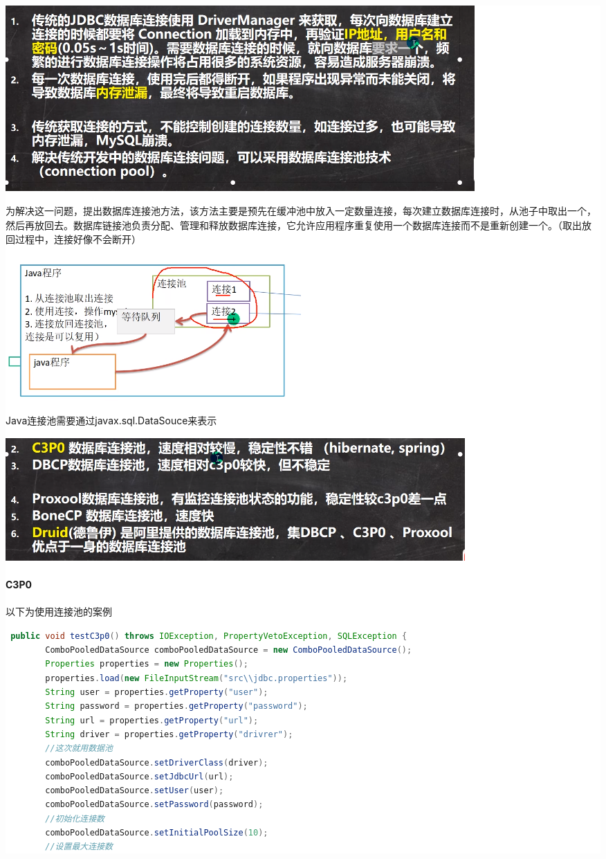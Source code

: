 ![image-20240705151154565](./笔记用图/image-20240705151154565.png)

为解决这一问题，提出数据库连接池方法，该方法主要是预先在缓冲池中放入一定数量连接，每次建立数据库连接时，从池子中取出一个，然后再放回去。数据库链接池负责分配、管理和释放数据库连接，它允许应用程序重复使用一个数据库连接而不是重新创建一个。（取出放回过程中，连接好像不会断开）

![image-20240705152402601](./笔记用图/image-20240705152402601.png)

Java连接池需要通过javax.sql.DataSouce来表示

![image-20240705152730962](./笔记用图/image-20240705152730962.png)

#### C3P0

以下为使用连接池的案例

```java
 public void testC3p0() throws IOException, PropertyVetoException, SQLException {
        ComboPooledDataSource comboPooledDataSource = new ComboPooledDataSource();
        Properties properties = new Properties();
        properties.load(new FileInputStream("src\\jdbc.properties"));
        String user = properties.getProperty("user");
        String password = properties.getProperty("password");
        String url = properties.getProperty("url");
        String driver = properties.getProperty("drivrer");
        //这次就用数据池
        comboPooledDataSource.setDriverClass(driver);
        comboPooledDataSource.setJdbcUrl(url);
        comboPooledDataSource.setUser(user);
        comboPooledDataSource.setPassword(password);
        //初始化连接数
        comboPooledDataSource.setInitialPoolSize(10);
        //设置最大连接数
```